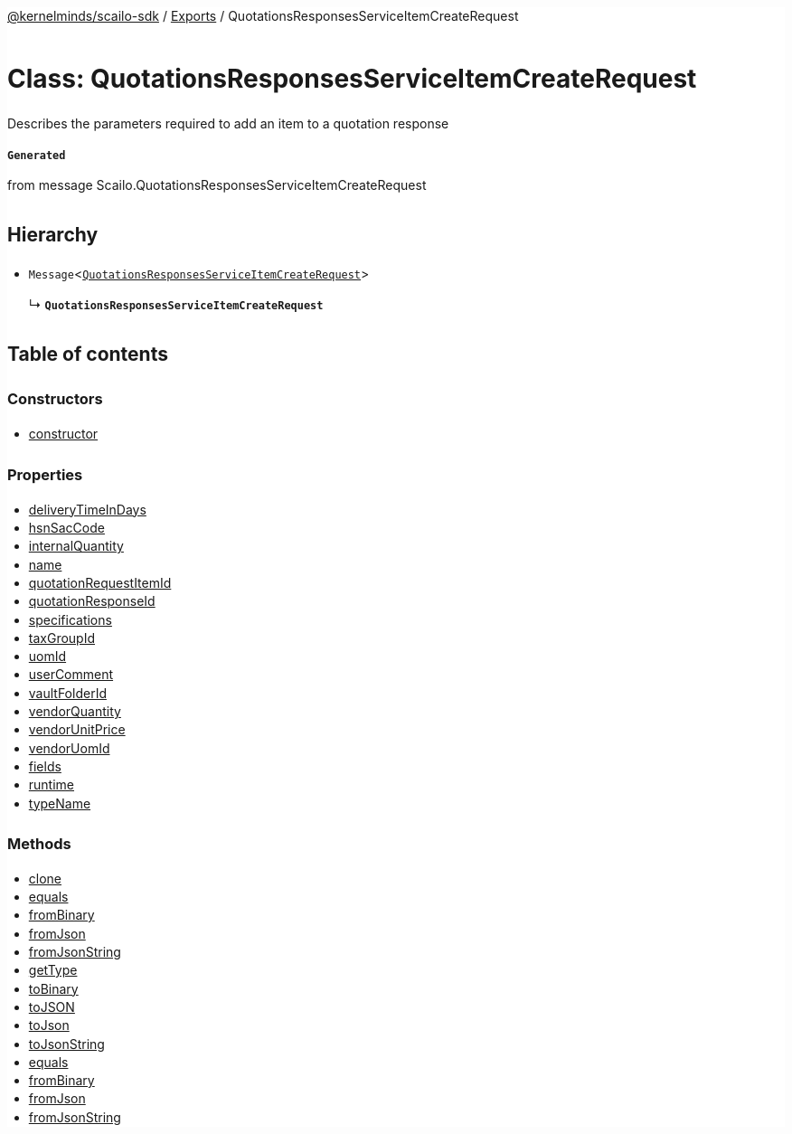 [@kernelminds/scailo-sdk](../README.md) / [Exports](../modules.md) / QuotationsResponsesServiceItemCreateRequest

# Class: QuotationsResponsesServiceItemCreateRequest

Describes the parameters required to add an item to a quotation response

**`Generated`**

from message Scailo.QuotationsResponsesServiceItemCreateRequest

## Hierarchy

- `Message`\<[`QuotationsResponsesServiceItemCreateRequest`](QuotationsResponsesServiceItemCreateRequest.md)\>

  ↳ **`QuotationsResponsesServiceItemCreateRequest`**

## Table of contents

### Constructors

- [constructor](QuotationsResponsesServiceItemCreateRequest.md#constructor)

### Properties

- [deliveryTimeInDays](QuotationsResponsesServiceItemCreateRequest.md#deliverytimeindays)
- [hsnSacCode](QuotationsResponsesServiceItemCreateRequest.md#hsnsaccode)
- [internalQuantity](QuotationsResponsesServiceItemCreateRequest.md#internalquantity)
- [name](QuotationsResponsesServiceItemCreateRequest.md#name)
- [quotationRequestItemId](QuotationsResponsesServiceItemCreateRequest.md#quotationrequestitemid)
- [quotationResponseId](QuotationsResponsesServiceItemCreateRequest.md#quotationresponseid)
- [specifications](QuotationsResponsesServiceItemCreateRequest.md#specifications)
- [taxGroupId](QuotationsResponsesServiceItemCreateRequest.md#taxgroupid)
- [uomId](QuotationsResponsesServiceItemCreateRequest.md#uomid)
- [userComment](QuotationsResponsesServiceItemCreateRequest.md#usercomment)
- [vaultFolderId](QuotationsResponsesServiceItemCreateRequest.md#vaultfolderid)
- [vendorQuantity](QuotationsResponsesServiceItemCreateRequest.md#vendorquantity)
- [vendorUnitPrice](QuotationsResponsesServiceItemCreateRequest.md#vendorunitprice)
- [vendorUomId](QuotationsResponsesServiceItemCreateRequest.md#vendoruomid)
- [fields](QuotationsResponsesServiceItemCreateRequest.md#fields)
- [runtime](QuotationsResponsesServiceItemCreateRequest.md#runtime)
- [typeName](QuotationsResponsesServiceItemCreateRequest.md#typename)

### Methods

- [clone](QuotationsResponsesServiceItemCreateRequest.md#clone)
- [equals](QuotationsResponsesServiceItemCreateRequest.md#equals)
- [fromBinary](QuotationsResponsesServiceItemCreateRequest.md#frombinary)
- [fromJson](QuotationsResponsesServiceItemCreateRequest.md#fromjson)
- [fromJsonString](QuotationsResponsesServiceItemCreateRequest.md#fromjsonstring)
- [getType](QuotationsResponsesServiceItemCreateRequest.md#gettype)
- [toBinary](QuotationsResponsesServiceItemCreateRequest.md#tobinary)
- [toJSON](QuotationsResponsesServiceItemCreateRequest.md#tojson)
- [toJson](QuotationsResponsesServiceItemCreateRequest.md#tojson-1)
- [toJsonString](QuotationsResponsesServiceItemCreateRequest.md#tojsonstring)
- [equals](QuotationsResponsesServiceItemCreateRequest.md#equals-1)
- [fromBinary](QuotationsResponsesServiceItemCreateRequest.md#frombinary-1)
- [fromJson](QuotationsResponsesServiceItemCreateRequest.md#fromjson-1)
- [fromJsonString](QuotationsResponsesServiceItemCreateRequest.md#fromjsonstring-1)
